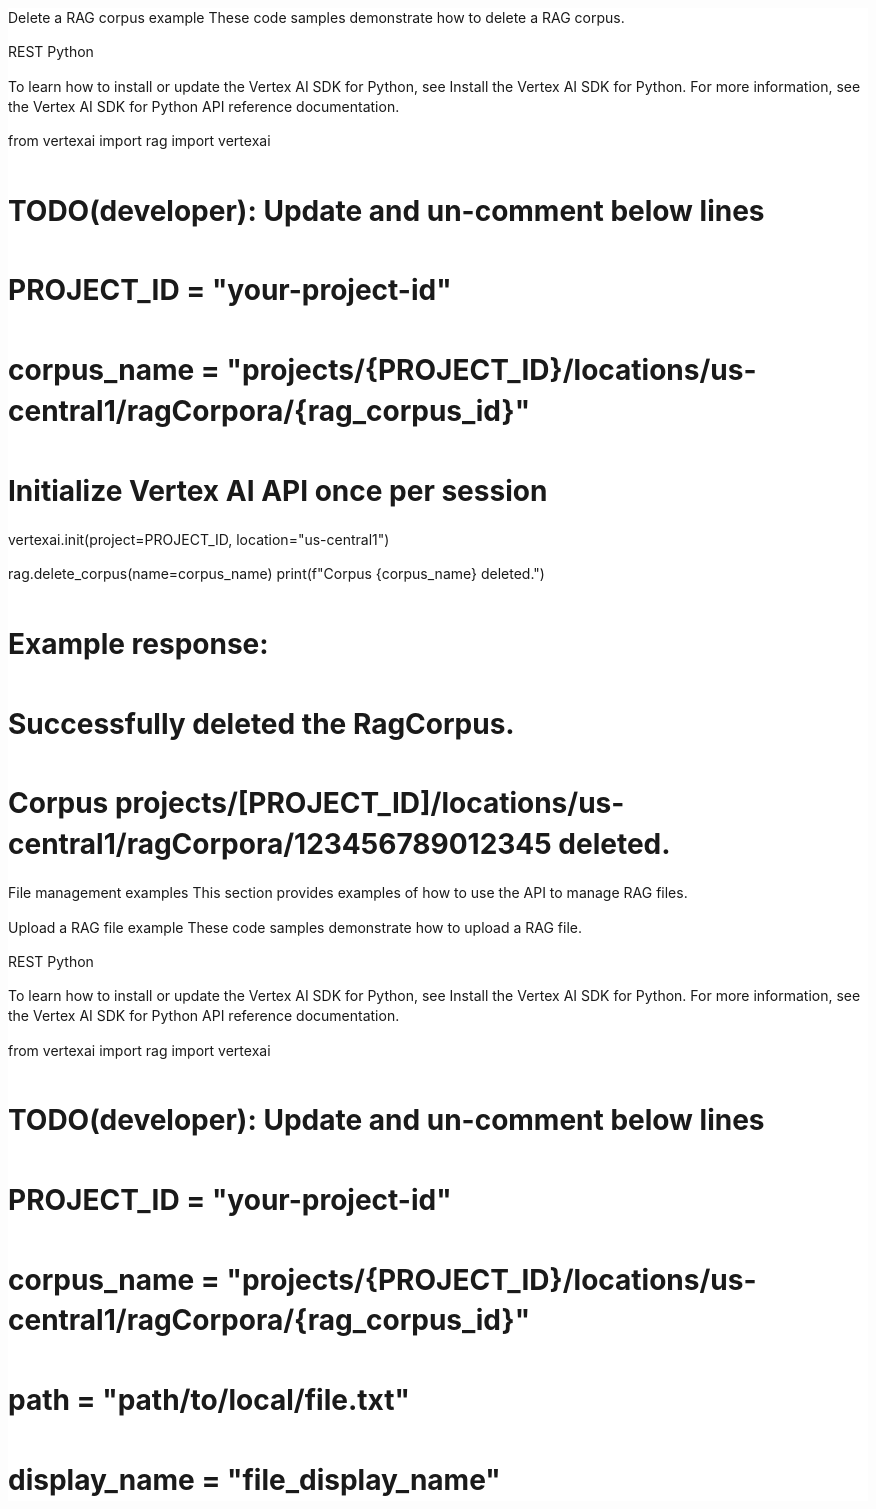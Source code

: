 Delete a RAG corpus example
These code samples demonstrate how to delete a RAG corpus.

REST
Python

To learn how to install or update the Vertex AI SDK for Python, see Install the Vertex AI SDK for Python. For more information, see the Vertex AI SDK for Python API reference documentation.


from vertexai import rag
import vertexai

# TODO(developer): Update and un-comment below lines
# PROJECT_ID = "your-project-id"
# corpus_name = "projects/{PROJECT_ID}/locations/us-central1/ragCorpora/{rag_corpus_id}"

# Initialize Vertex AI API once per session
vertexai.init(project=PROJECT_ID, location="us-central1")

rag.delete_corpus(name=corpus_name)
print(f"Corpus {corpus_name} deleted.")
# Example response:
# Successfully deleted the RagCorpus.
# Corpus projects/[PROJECT_ID]/locations/us-central1/ragCorpora/123456789012345 deleted.
File management examples
This section provides examples of how to use the API to manage RAG files.

Upload a RAG file example
These code samples demonstrate how to upload a RAG file.

REST
Python

To learn how to install or update the Vertex AI SDK for Python, see Install the Vertex AI SDK for Python. For more information, see the Vertex AI SDK for Python API reference documentation.


from vertexai import rag
import vertexai

# TODO(developer): Update and un-comment below lines
# PROJECT_ID = "your-project-id"
# corpus_name = "projects/{PROJECT_ID}/locations/us-central1/ragCorpora/{rag_corpus_id}"
# path = "path/to/local/file.txt"
# display_name = "file_display_name"